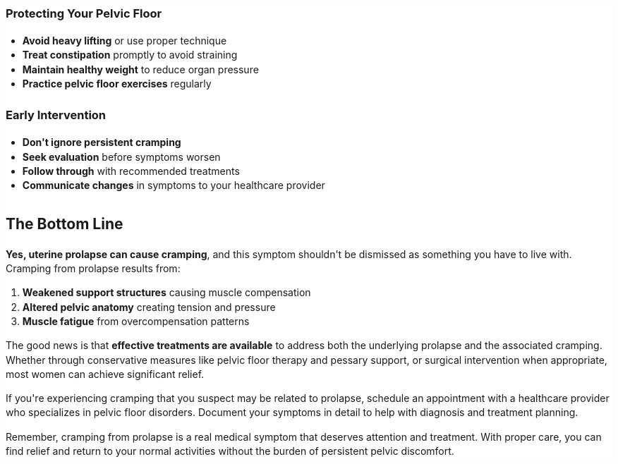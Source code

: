 ### Protecting Your Pelvic Floor
- **Avoid heavy lifting** or use proper technique
- **Treat constipation** promptly to avoid straining
- **Maintain healthy weight** to reduce organ pressure
- **Practice pelvic floor exercises** regularly

### Early Intervention
- **Don't ignore persistent cramping**
- **Seek evaluation** before symptoms worsen
- **Follow through** with recommended treatments
- **Communicate changes** in symptoms to your healthcare provider

## The Bottom Line

**Yes, uterine prolapse can cause cramping**, and this symptom shouldn't be dismissed as something you have to live with. Cramping from prolapse results from:

1. **Weakened support structures** causing muscle compensation
2. **Altered pelvic anatomy** creating tension and pressure
3. **Muscle fatigue** from overcompensation patterns

The good news is that **effective treatments are available** to address both the underlying prolapse and the associated cramping. Whether through conservative measures like pelvic floor therapy and pessary support, or surgical intervention when appropriate, most women can achieve significant relief.

If you're experiencing cramping that you suspect may be related to prolapse, schedule an appointment with a healthcare provider who specializes in pelvic floor disorders. Document your symptoms in detail to help with diagnosis and treatment planning.

Remember, cramping from prolapse is a real medical symptom that deserves attention and treatment. With proper care, you can find relief and return to your normal activities without the burden of persistent pelvic discomfort.